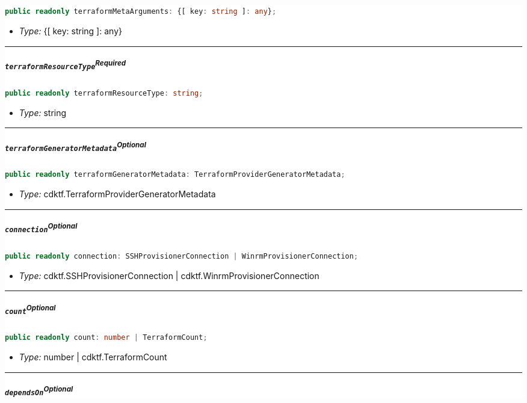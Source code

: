```typescript
public readonly terraformMetaArguments: {[ key: string ]: any};
```

- *Type:* {[ key: string ]: any}

---

##### `terraformResourceType`<sup>Required</sup> <a name="terraformResourceType" id="@cdktf/aws-cdk.eipAssociation.EipAssociation.property.terraformResourceType"></a>

```typescript
public readonly terraformResourceType: string;
```

- *Type:* string

---

##### `terraformGeneratorMetadata`<sup>Optional</sup> <a name="terraformGeneratorMetadata" id="@cdktf/aws-cdk.eipAssociation.EipAssociation.property.terraformGeneratorMetadata"></a>

```typescript
public readonly terraformGeneratorMetadata: TerraformProviderGeneratorMetadata;
```

- *Type:* cdktf.TerraformProviderGeneratorMetadata

---

##### `connection`<sup>Optional</sup> <a name="connection" id="@cdktf/aws-cdk.eipAssociation.EipAssociation.property.connection"></a>

```typescript
public readonly connection: SSHProvisionerConnection | WinrmProvisionerConnection;
```

- *Type:* cdktf.SSHProvisionerConnection | cdktf.WinrmProvisionerConnection

---

##### `count`<sup>Optional</sup> <a name="count" id="@cdktf/aws-cdk.eipAssociation.EipAssociation.property.count"></a>

```typescript
public readonly count: number | TerraformCount;
```

- *Type:* number | cdktf.TerraformCount

---

##### `dependsOn`<sup>Optional</sup> <a name="dependsOn" id="@cdktf/aws-cdk.eipAssociation.EipAssociation.property.dependsOn"></a>

